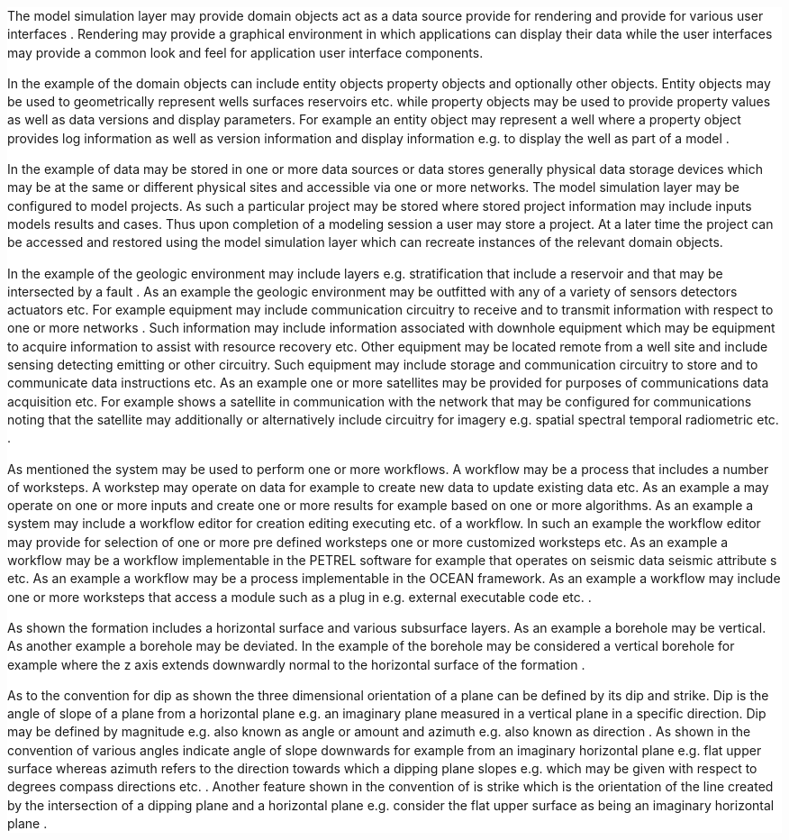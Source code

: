 The model simulation layer may provide domain objects act as a data source provide for rendering and provide for various user interfaces . Rendering may provide a graphical environment in which applications can display their data while the user interfaces may provide a common look and feel for application user interface components.

In the example of the domain objects can include entity objects property objects and optionally other objects. Entity objects may be used to geometrically represent wells surfaces reservoirs etc. while property objects may be used to provide property values as well as data versions and display parameters. For example an entity object may represent a well where a property object provides log information as well as version information and display information e.g. to display the well as part of a model .

In the example of data may be stored in one or more data sources or data stores generally physical data storage devices which may be at the same or different physical sites and accessible via one or more networks. The model simulation layer may be configured to model projects. As such a particular project may be stored where stored project information may include inputs models results and cases. Thus upon completion of a modeling session a user may store a project. At a later time the project can be accessed and restored using the model simulation layer which can recreate instances of the relevant domain objects.

In the example of the geologic environment may include layers e.g. stratification that include a reservoir and that may be intersected by a fault . As an example the geologic environment may be outfitted with any of a variety of sensors detectors actuators etc. For example equipment may include communication circuitry to receive and to transmit information with respect to one or more networks . Such information may include information associated with downhole equipment which may be equipment to acquire information to assist with resource recovery etc. Other equipment may be located remote from a well site and include sensing detecting emitting or other circuitry. Such equipment may include storage and communication circuitry to store and to communicate data instructions etc. As an example one or more satellites may be provided for purposes of communications data acquisition etc. For example shows a satellite in communication with the network that may be configured for communications noting that the satellite may additionally or alternatively include circuitry for imagery e.g. spatial spectral temporal radiometric etc. .

As mentioned the system may be used to perform one or more workflows. A workflow may be a process that includes a number of worksteps. A workstep may operate on data for example to create new data to update existing data etc. As an example a may operate on one or more inputs and create one or more results for example based on one or more algorithms. As an example a system may include a workflow editor for creation editing executing etc. of a workflow. In such an example the workflow editor may provide for selection of one or more pre defined worksteps one or more customized worksteps etc. As an example a workflow may be a workflow implementable in the PETREL software for example that operates on seismic data seismic attribute s etc. As an example a workflow may be a process implementable in the OCEAN framework. As an example a workflow may include one or more worksteps that access a module such as a plug in e.g. external executable code etc. .

As shown the formation includes a horizontal surface and various subsurface layers. As an example a borehole may be vertical. As another example a borehole may be deviated. In the example of the borehole may be considered a vertical borehole for example where the z axis extends downwardly normal to the horizontal surface of the formation .

As to the convention for dip as shown the three dimensional orientation of a plane can be defined by its dip and strike. Dip is the angle of slope of a plane from a horizontal plane e.g. an imaginary plane measured in a vertical plane in a specific direction. Dip may be defined by magnitude e.g. also known as angle or amount and azimuth e.g. also known as direction . As shown in the convention of various angles indicate angle of slope downwards for example from an imaginary horizontal plane e.g. flat upper surface whereas azimuth refers to the direction towards which a dipping plane slopes e.g. which may be given with respect to degrees compass directions etc. . Another feature shown in the convention of is strike which is the orientation of the line created by the intersection of a dipping plane and a horizontal plane e.g. consider the flat upper surface as being an imaginary horizontal plane .
